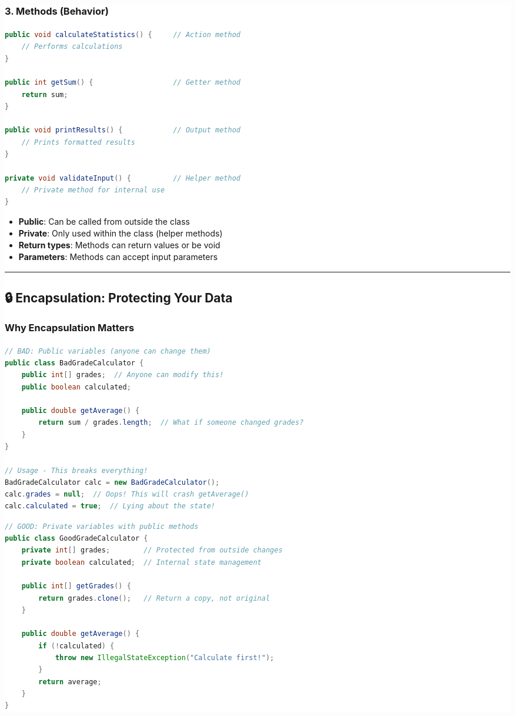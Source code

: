 ### 3. Methods (Behavior)

```java
public void calculateStatistics() {     // Action method
    // Performs calculations
}

public int getSum() {                   // Getter method
    return sum;
}

public void printResults() {            // Output method
    // Prints formatted results
}

private void validateInput() {          // Helper method
    // Private method for internal use
}
```

- **Public**: Can be called from outside the class
- **Private**: Only used within the class (helper methods)
- **Return types**: Methods can return values or be void
- **Parameters**: Methods can accept input parameters

---

## 🔒 Encapsulation: Protecting Your Data

### Why Encapsulation Matters

```java
// BAD: Public variables (anyone can change them)
public class BadGradeCalculator {
    public int[] grades;  // Anyone can modify this!
    public boolean calculated;
    
    public double getAverage() {
        return sum / grades.length;  // What if someone changed grades?
    }
}

// Usage - This breaks everything!
BadGradeCalculator calc = new BadGradeCalculator();
calc.grades = null;  // Oops! This will crash getAverage()
calc.calculated = true;  // Lying about the state!
```

```java
// GOOD: Private variables with public methods
public class GoodGradeCalculator {
    private int[] grades;        // Protected from outside changes
    private boolean calculated;  // Internal state management
    
    public int[] getGrades() {
        return grades.clone();   // Return a copy, not original
    }
    
    public double getAverage() {
        if (!calculated) {
            throw new IllegalStateException("Calculate first!");
        }
        return average;
    }
}
```